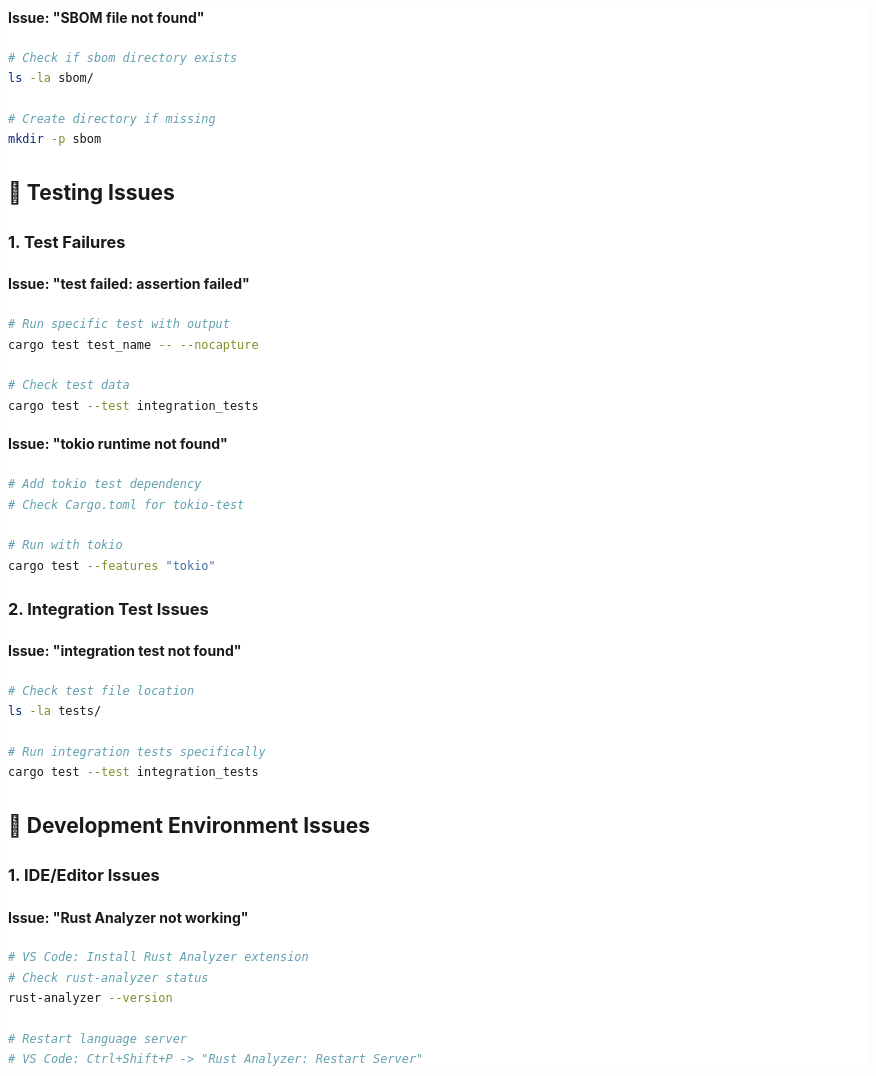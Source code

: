 #### Issue: "SBOM file not found"
```bash
# Check if sbom directory exists
ls -la sbom/

# Create directory if missing
mkdir -p sbom
```

## 🧪 Testing Issues

### 1. Test Failures

#### Issue: "test failed: assertion failed"
```bash
# Run specific test with output
cargo test test_name -- --nocapture

# Check test data
cargo test --test integration_tests
```

#### Issue: "tokio runtime not found"
```bash
# Add tokio test dependency
# Check Cargo.toml for tokio-test

# Run with tokio
cargo test --features "tokio"
```

### 2. Integration Test Issues

#### Issue: "integration test not found"
```bash
# Check test file location
ls -la tests/

# Run integration tests specifically
cargo test --test integration_tests
```

## 🔧 Development Environment Issues

### 1. IDE/Editor Issues

#### Issue: "Rust Analyzer not working"
```bash
# VS Code: Install Rust Analyzer extension
# Check rust-analyzer status
rust-analyzer --version

# Restart language server
# VS Code: Ctrl+Shift+P -> "Rust Analyzer: Restart Server"
```
